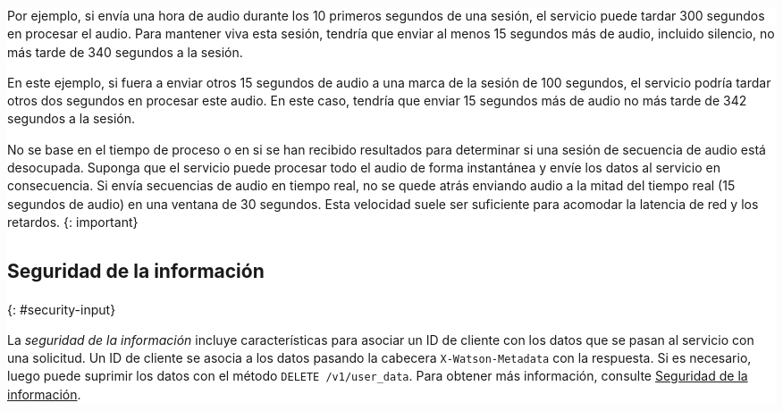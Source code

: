 Por ejemplo, si envía una hora de audio durante los 10 primeros segundos de una sesión, el servicio puede tardar 300 segundos en procesar el audio.  Para mantener viva esta sesión, tendría que enviar al menos 15 segundos más de audio, incluido silencio, no más tarde de 340 segundos a la sesión.

En este ejemplo, si fuera a enviar otros 15 segundos de audio a una marca de la sesión de 100 segundos, el servicio podría tardar otros dos segundos en procesar este audio. En este caso, tendría que enviar 15 segundos más de audio no más tarde de 342 segundos a la sesión.

No se base en el tiempo de proceso o en si se han recibido resultados para determinar si una sesión de secuencia de audio está desocupada. Suponga que el servicio puede procesar todo el audio de forma instantánea y envíe los datos al servicio en consecuencia. Si envía secuencias de audio en tiempo real, no se quede atrás enviando audio a la mitad del tiempo real (15 segundos de audio) en una ventana de 30 segundos. Esta velocidad suele ser suficiente para acomodar la latencia de red y los retardos.
{: important}

## Seguridad de la información
{: #security-input}

La *seguridad de la información* incluye características para asociar un ID de cliente con los datos que se pasan al servicio con una solicitud. Un ID de cliente se asocia a los datos pasando la cabecera `X-Watson-Metadata` con la respuesta. Si es necesario, luego puede suprimir los datos con el método `DELETE /v1/user_data`. Para obtener más información, consulte [Seguridad de la información](/docs/services/speech-to-text-data?topic=speech-to-text-data-information-security).

